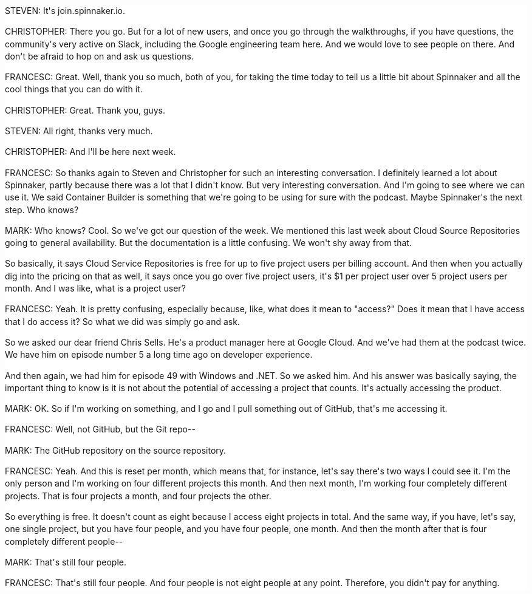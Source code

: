 STEVEN: It's join.spinnaker.io. 

CHRISTOPHER: There you go. But for a lot of new users, and once you go through the walkthroughs, if you have questions, the community's very active on Slack, including the Google engineering team here. And we would love to see people on there. And don't be afraid to hop on and ask us questions. 

FRANCESC: Great. Well, thank you so much, both of you, for taking the time today to tell us a little bit about Spinnaker and all the cool things that you can do with it. 

CHRISTOPHER: Great. Thank you, guys. 

STEVEN: All right, thanks very much. 

CHRISTOPHER: And I'll be here next week. 

FRANCESC: So thanks again to Steven and Christopher for such an interesting conversation. I definitely learned a lot about Spinnaker, partly because there was a lot that I didn't know. But very interesting conversation. And I'm going to see where we can use it. We said Container Builder is something that we're going to be using for sure with the podcast. Maybe Spinnaker's the next step. Who knows? 

MARK: Who knows? Cool. So we've got our question of the week. We mentioned this last week about Cloud Source Repositories going to general availability. But the documentation is a little confusing. We won't shy away from that. 

So basically, it says Cloud Service Repositories is free for up to five project users per billing account. And then when you actually dig into the pricing on that as well, it says once you go over five project users, it's $1 per project user over 5 project users per month. And I was like, what is a project user? 

FRANCESC: Yeah. It is pretty confusing, especially because, like, what does it mean to "access?" Does it mean that I have access that I do access it? So what we did was simply go and ask. 

So we asked our dear friend Chris Sells. He's a product manager here at Google Cloud. And we've had them at the podcast twice. We have him on episode number 5 a long time ago on developer experience. 

And then again, we had him for episode 49 with Windows and .NET. So we asked him. And his answer was basically saying, the important thing to know is it is not about the potential of accessing a project that counts. It's actually accessing the product. 

MARK: OK. So if I'm working on something, and I go and I pull something out of GitHub, that's me accessing it. 

FRANCESC: Well, not GitHub, but the Git repo-- 

MARK: The GitHub repository on the source repository. 

FRANCESC: Yeah. And this is reset per month, which means that, for instance, let's say there's two ways I could see it. I'm the only person and I'm working on four different projects this month. And then next month, I'm working four completely different projects. That is four projects a month, and four projects the other. 

So everything is free. It doesn't count as eight because I access eight projects in total. And the same way, if you have, let's say, one single project, but you have four people, and you have four people, one month. And then the month after that is four completely different people-- 

MARK: That's still four people. 

FRANCESC: That's still four people. And four people is not eight people at any point. Therefore, you didn't pay for anything. 
